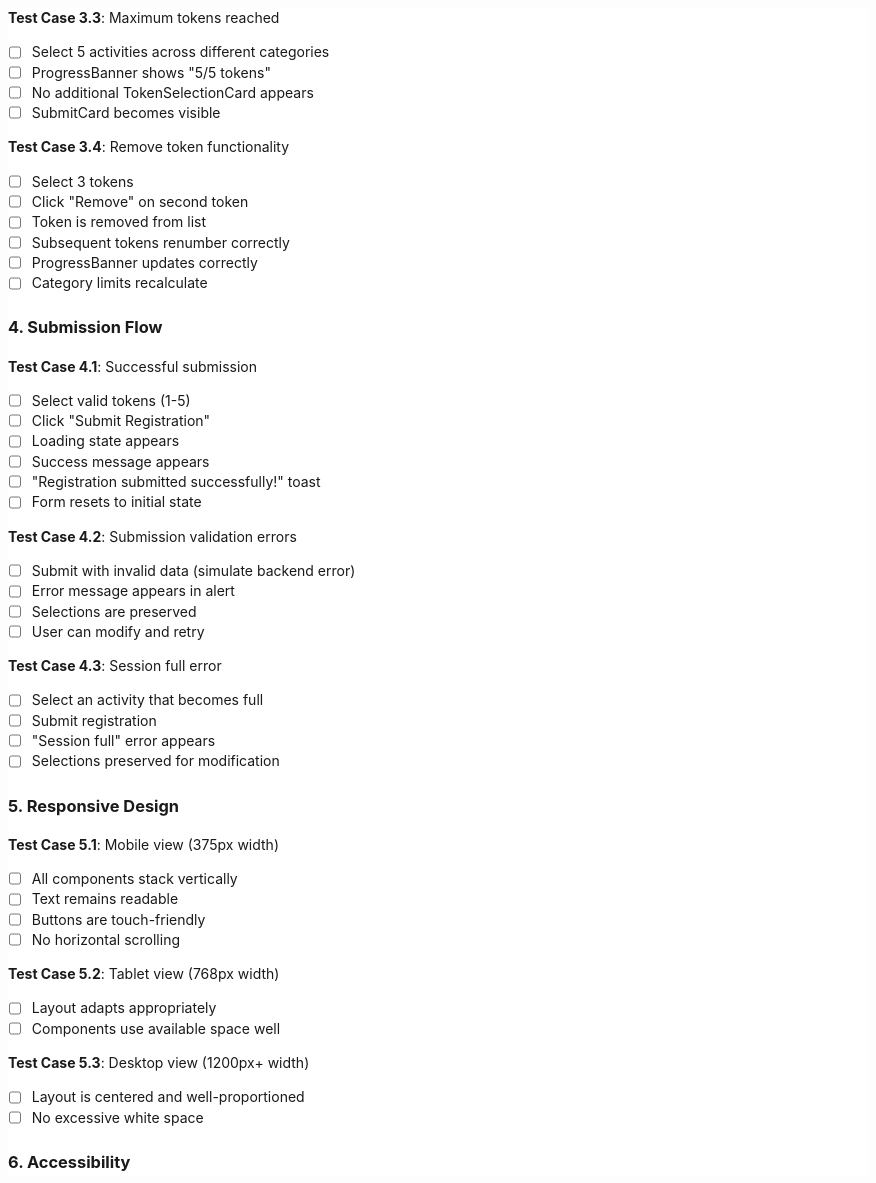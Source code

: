 **Test Case 3.3**: Maximum tokens reached
- [ ] Select 5 activities across different categories
- [ ] ProgressBanner shows "5/5 tokens"
- [ ] No additional TokenSelectionCard appears
- [ ] SubmitCard becomes visible

**Test Case 3.4**: Remove token functionality
- [ ] Select 3 tokens
- [ ] Click "Remove" on second token
- [ ] Token is removed from list
- [ ] Subsequent tokens renumber correctly
- [ ] ProgressBanner updates correctly
- [ ] Category limits recalculate

### 4. Submission Flow

**Test Case 4.1**: Successful submission
- [ ] Select valid tokens (1-5)
- [ ] Click "Submit Registration"
- [ ] Loading state appears
- [ ] Success message appears
- [ ] "Registration submitted successfully!" toast
- [ ] Form resets to initial state

**Test Case 4.2**: Submission validation errors
- [ ] Submit with invalid data (simulate backend error)
- [ ] Error message appears in alert
- [ ] Selections are preserved
- [ ] User can modify and retry

**Test Case 4.3**: Session full error
- [ ] Select an activity that becomes full
- [ ] Submit registration
- [ ] "Session full" error appears
- [ ] Selections preserved for modification

### 5. Responsive Design

**Test Case 5.1**: Mobile view (375px width)
- [ ] All components stack vertically
- [ ] Text remains readable
- [ ] Buttons are touch-friendly
- [ ] No horizontal scrolling

**Test Case 5.2**: Tablet view (768px width)
- [ ] Layout adapts appropriately
- [ ] Components use available space well

**Test Case 5.3**: Desktop view (1200px+ width)
- [ ] Layout is centered and well-proportioned
- [ ] No excessive white space

### 6. Accessibility
